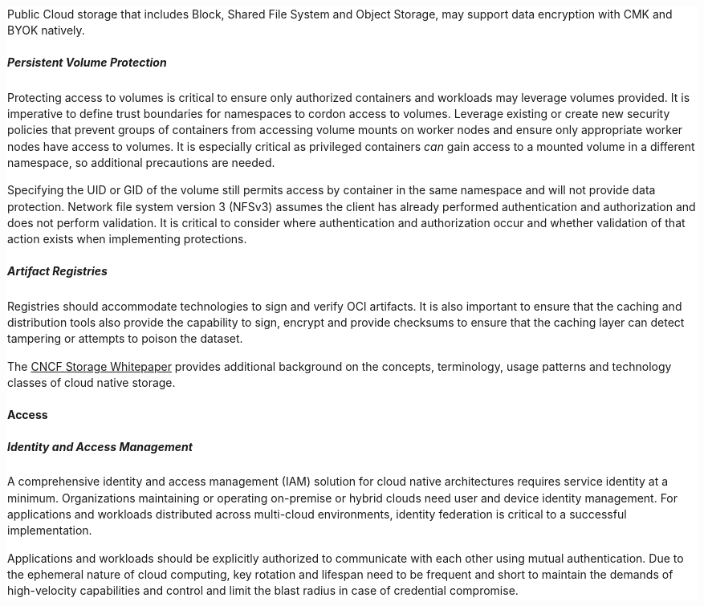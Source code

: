Public Cloud storage that includes Block, Shared File System and Object Storage, may support data encryption with CMK
and BYOK natively.

##### Persistent Volume Protection

Protecting access to volumes is critical to ensure only authorized containers and workloads may leverage volumes
provided. It is imperative to define trust boundaries for namespaces to cordon access to volumes. Leverage existing or
create new security policies that prevent groups of containers from accessing volume mounts on worker nodes and ensure
only appropriate worker nodes have access to volumes. It is especially critical as privileged containers _can_ gain
access to a mounted volume in a different namespace, so additional precautions are needed.

Specifying the UID or GID of the volume still permits access by container in the same namespace and will not provide
data protection. Network file system version 3 (NFSv3) assumes the client has already performed authentication and
authorization and does not perform validation. It is critical to consider where authentication and authorization occur
and whether validation of that action exists when implementing protections.

##### Artifact Registries

Registries should accommodate technologies to sign and verify OCI artifacts. It is also important to ensure that the
caching and distribution tools also provide the capability to sign, encrypt and provide checksums to ensure that the
caching layer can detect tampering or attempts to poison the dataset.

The [CNCF Storage Whitepaper](https://bit.ly/cncf-storage-whitepaperV2) provides additional background on the concepts,
terminology, usage patterns and technology classes of cloud native storage.

#### Access
##### Identity and Access Management

A comprehensive identity and access management (IAM) solution for cloud native architectures requires service identity
at a minimum. Organizations maintaining or operating on-premise or hybrid clouds need user and device identity
management. For applications and workloads distributed across multi-cloud environments, identity federation is critical
to a successful implementation.

Applications and workloads should be explicitly authorized to communicate with each other using mutual authentication.
Due to the ephemeral nature of cloud computing, key rotation and lifespan need to be frequent and short to maintain the
demands of high-velocity capabilities and control and limit the blast radius in case of credential compromise.
